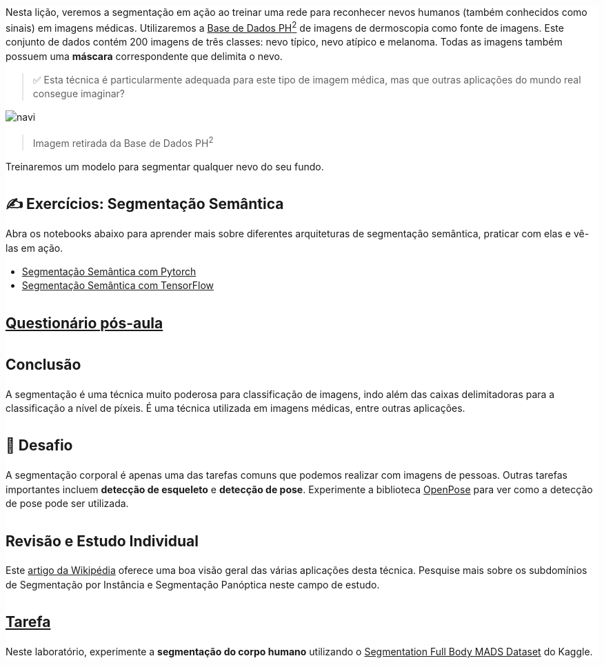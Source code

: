 Nesta lição, veremos a segmentação em ação ao treinar uma rede para reconhecer nevos humanos (também conhecidos como sinais) em imagens médicas. Utilizaremos a <a href="https://www.fc.up.pt/addi/ph2%20database.html">Base de Dados PH<sup>2</sup></a> de imagens de dermoscopia como fonte de imagens. Este conjunto de dados contém 200 imagens de três classes: nevo típico, nevo atípico e melanoma. Todas as imagens também possuem uma **máscara** correspondente que delimita o nevo.

> ✅ Esta técnica é particularmente adequada para este tipo de imagem médica, mas que outras aplicações do mundo real consegue imaginar?

<img alt="navi" src="images/navi.png"/>

> Imagem retirada da Base de Dados PH<sup>2</sup>

Treinaremos um modelo para segmentar qualquer nevo do seu fundo.

## ✍️ Exercícios: Segmentação Semântica

Abra os notebooks abaixo para aprender mais sobre diferentes arquiteturas de segmentação semântica, praticar com elas e vê-las em ação.

* [Segmentação Semântica com Pytorch](../../../../../lessons/4-ComputerVision/12-Segmentation/SemanticSegmentationPytorch.ipynb)
* [Segmentação Semântica com TensorFlow](../../../../../lessons/4-ComputerVision/12-Segmentation/SemanticSegmentationTF.ipynb)

## [Questionário pós-aula](https://red-field-0a6ddfd03.1.azurestaticapps.net/quiz/212)

## Conclusão

A segmentação é uma técnica muito poderosa para classificação de imagens, indo além das caixas delimitadoras para a classificação a nível de píxeis. É uma técnica utilizada em imagens médicas, entre outras aplicações.

## 🚀 Desafio

A segmentação corporal é apenas uma das tarefas comuns que podemos realizar com imagens de pessoas. Outras tarefas importantes incluem **detecção de esqueleto** e **detecção de pose**. Experimente a biblioteca [OpenPose](https://github.com/CMU-Perceptual-Computing-Lab/openpose) para ver como a detecção de pose pode ser utilizada.

## Revisão e Estudo Individual

Este [artigo da Wikipédia](https://wikipedia.org/wiki/Image_segmentation) oferece uma boa visão geral das várias aplicações desta técnica. Pesquise mais sobre os subdomínios de Segmentação por Instância e Segmentação Panóptica neste campo de estudo.

## [Tarefa](lab/README.md)

Neste laboratório, experimente a **segmentação do corpo humano** utilizando o [Segmentation Full Body MADS Dataset](https://www.kaggle.com/datasets/tapakah68/segmentation-full-body-mads-dataset) do Kaggle.
